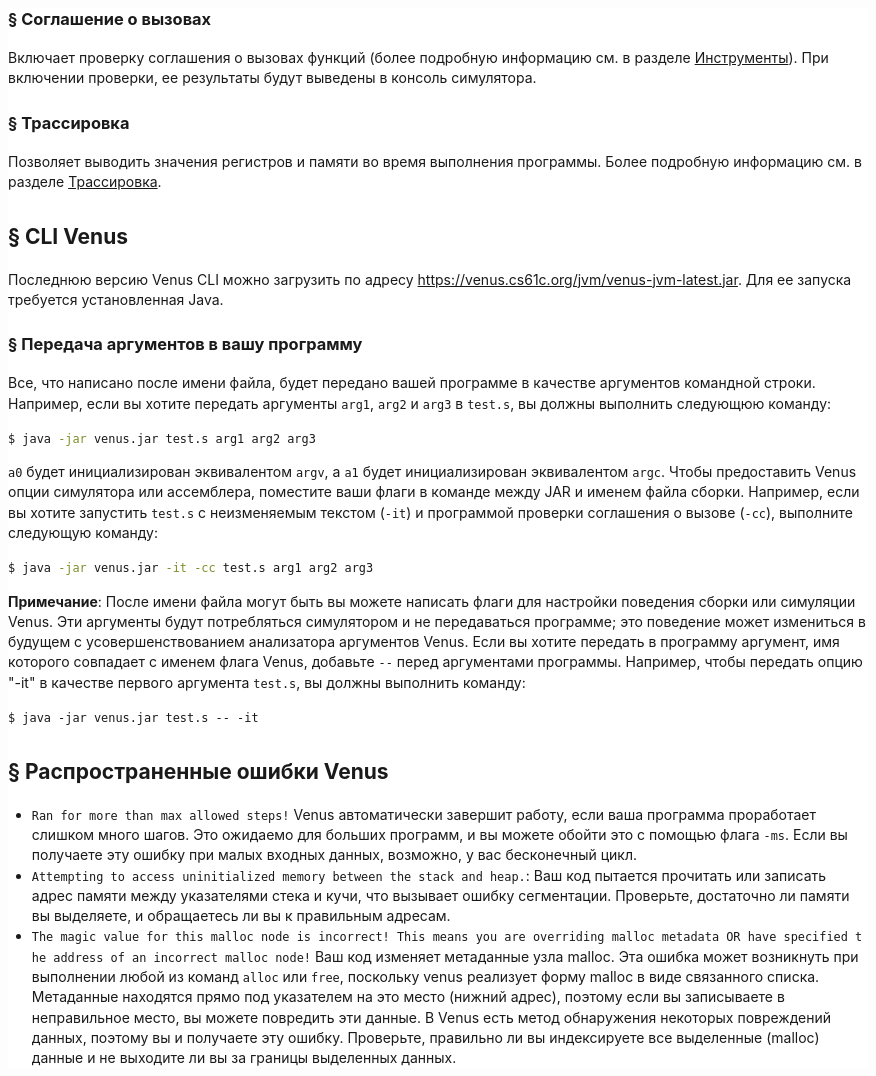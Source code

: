 ### § Соглашение о вызовах 
Включает проверку соглашения о вызовах функций (более подробную информацию см. в разделе [Инструменты](#§-инструменты)). При включении проверки, ее результаты будут выведены в консоль симулятора.

### § Трассировка 
Позволяет выводить значения регистров и памяти во время выполнения программы. Более подробную информацию см. в разделе [Трассировка](#§-трассировка-1).

## § CLI Venus
Последнюю версию Venus CLI можно загрузить по адресу https://venus.cs61c.org/jvm/venus-jvm-latest.jar. Для ее запуска требуется установленная Java.

### § Передача аргументов в вашу программу 
Все, что написано после имени файла, будет передано вашей программе в качестве аргументов командной строки. Например, если вы хотите передать аргументы `arg1`, `arg2` и `arg3` в `test.s`, вы должны выполнить следующюю команду:

```sh
$ java -jar venus.jar test.s arg1 arg2 arg3
```

`a0` будет инициализирован эквивалентом `argv`, а `a1` будет инициализирован эквивалентом `argc`.
Чтобы предоставить Venus опции симулятора или ассемблера, поместите ваши флаги в команде между JAR и именем файла сборки. Например, если вы хотите запустить `test.s` с неизменяемым текстом (`-it`) и программой проверки соглашения о вызове (`-cc`), выполните следующую команду:

```sh
$ java -jar venus.jar -it -cc test.s arg1 arg2 arg3
```

**Примечание**: После имени файла могут быть вы можете написать флаги для настройки поведения сборки или симуляции Venus. Эти аргументы будут потребляться симулятором и не передаваться программе; это поведение может измениться в будущем с усовершенствованием анализатора аргументов Venus. Если вы хотите передать в программу аргумент, имя которого совпадает с именем флага Venus, добавьте `--` перед аргументами программы. Например, чтобы передать опцию "-it" в качестве первого аргумента `test.s`, вы должны выполнить команду:

```
$ java -jar venus.jar test.s -- -it
```

## § Распространенные ошибки Venus
- `Ran for more than max allowed steps!` Venus автоматически завершит работу, если ваша программа проработает слишком много шагов. Это ожидаемо для больших программ, и вы можете обойти это с помощью флага `-ms`. Если вы получаете эту ошибку при малых входных данных, возможно, у вас бесконечный цикл.
- `Attempting to access uninitialized memory between the stack and heap.`: Ваш код пытается прочитать или записать адрес памяти между указателями стека и кучи, что вызывает ошибку сегментации. Проверьте, достаточно ли памяти вы выделяете, и обращаетесь ли вы к правильным адресам.
- `The magic value for this malloc node is incorrect! This means you are overriding malloc metadata OR have specified the address of an incorrect malloc node!` Ваш код изменяет метаданные узла malloc. Эта ошибка может возникнуть при выполнении любой из команд `alloc` или `free`, поскольку venus реализует форму malloc в виде связанного списка. Метаданные находятся прямо под указателем на это место (нижний адрес), поэтому если вы записываете в неправильное место, вы можете повредить эти данные. В Venus есть метод обнаружения некоторых повреждений данных, поэтому вы и получаете эту ошибку. Проверьте, правильно ли вы индексируете все выделенные (malloc) данные и не выходите ли вы за границы выделенных данных.
